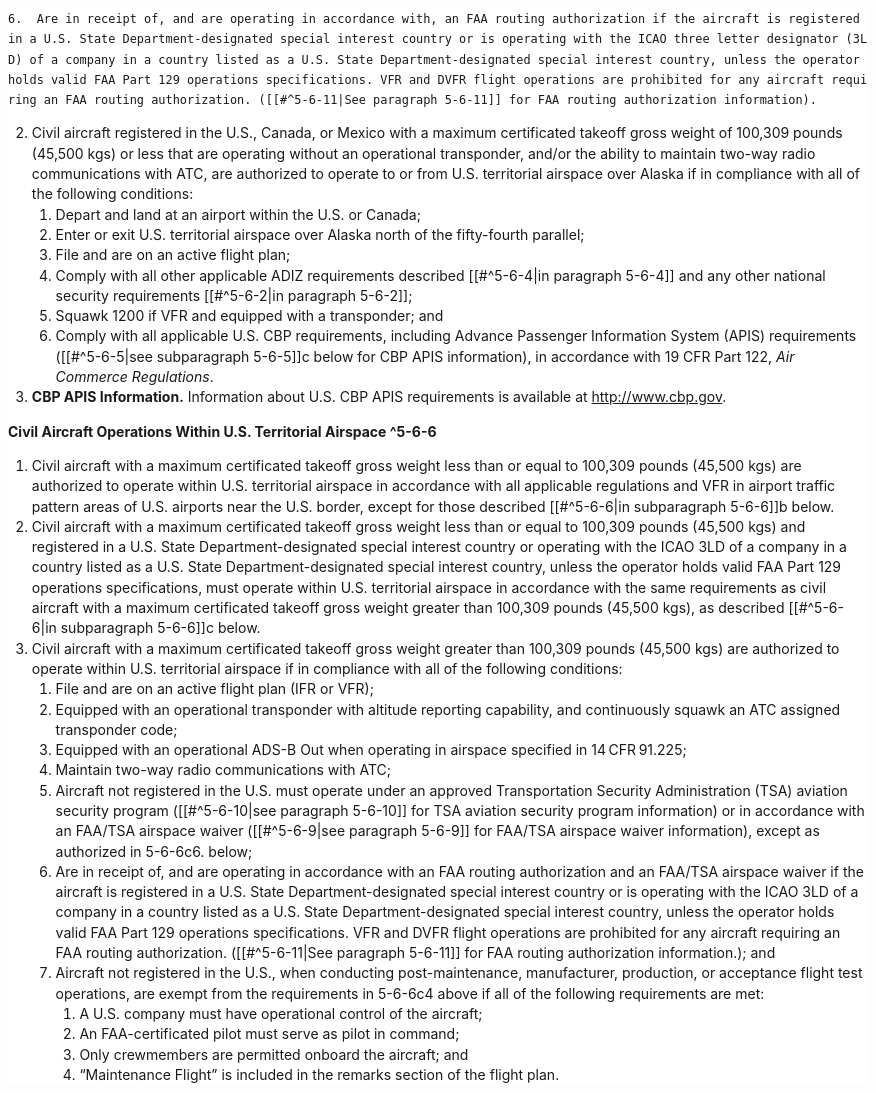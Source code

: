     6.  Are in receipt of, and are operating in accordance with, an FAA routing authorization if the aircraft is registered in a U.S. State Department-designated special interest country or is operating with the ICAO three letter designator (3LD) of a company in a country listed as a U.S. State Department-designated special interest country, unless the operator holds valid FAA Part 129 operations specifications. VFR and DVFR flight operations are prohibited for any aircraft requiring an FAA routing authorization. ([[#^5-6-11|See paragraph 5-6-11]] for FAA routing authorization information).
2.  Civil aircraft registered in the U.S., Canada, or Mexico with a maximum certificated takeoff gross weight of 100,309 pounds (45,500 kgs) or less that are operating without an operational transponder, and/or the ability to maintain two-way radio communications with ATC, are authorized to operate to or from U.S. territorial airspace over Alaska if in compliance with all of the following conditions:
    1.  Depart and land at an airport within the U.S. or Canada;
    2.  Enter or exit U.S. territorial airspace over Alaska north of the fifty-fourth parallel;
    3.  File and are on an active flight plan;
    4.  Comply with all other applicable ADIZ requirements described [[#^5-6-4|in paragraph 5-6-4]] and any other national security requirements [[#^5-6-2|in paragraph 5-6-2]];
    5.  Squawk 1200 if VFR and equipped with a transponder; and
    6.  Comply with all applicable U.S. CBP requirements, including Advance Passenger Information System (APIS) requirements ([[#^5-6-5|see subparagraph 5-6-5]]c below for CBP APIS information), in accordance with 19 CFR Part 122, <em>Air Commerce Regulations</em>.
3.  **CBP APIS Information.** Information about U.S. CBP APIS requirements is available at <http://www.cbp.gov>.

**Civil Aircraft Operations Within U.S. Territorial Airspace ^5-6-6**

1.  Civil aircraft with a maximum certificated takeoff gross weight less than or equal to 100,309 pounds (45,500 kgs) are authorized to operate within U.S. territorial airspace in accordance with all applicable regulations and VFR in airport traffic pattern areas of U.S. airports near the U.S. border, except for those described [[#^5-6-6|in subparagraph 5-6-6]]b below.
2.  Civil aircraft with a maximum certificated takeoff gross weight less than or equal to 100,309 pounds (45,500 kgs) and registered in a U.S. State Department-designated special interest country or operating with the ICAO 3LD of a company in a country listed as a U.S. State Department-designated special interest country, unless the operator holds valid FAA Part 129 operations specifications, must operate within U.S. territorial airspace in accordance with the same requirements as civil aircraft with a maximum certificated takeoff gross weight greater than 100,309 pounds (45,500 kgs), as described [[#^5-6-6|in subparagraph 5-6-6]]c below.
3.  Civil aircraft with a maximum certificated takeoff gross weight greater than 100,309 pounds (45,500 kgs) are authorized to operate within U.S. territorial airspace if in compliance with all of the following conditions:
    1.  File and are on an active flight plan (IFR or VFR);
    2.  Equipped with an operational transponder with altitude reporting capability, and continuously squawk an ATC assigned transponder code;
    3.  Equipped with an operational ADS-B Out when operating in airspace specified in 14 CFR 91.225;
    4.  Maintain two-way radio communications with ATC;
    5.  Aircraft not registered in the U.S. must operate under an approved Transportation Security Administration (TSA) aviation security program ([[#^5-6-10|see paragraph 5-6-10]] for TSA aviation security program information) or in accordance with an FAA/TSA airspace waiver ([[#^5-6-9|see paragraph 5-6-9]] for FAA/TSA airspace waiver information), except as authorized in 5-6-6c6. below;
    6.  Are in receipt of, and are operating in accordance with an FAA routing authorization and an FAA/TSA airspace waiver if the aircraft is registered in a U.S. State Department-designated special interest country or is operating with the ICAO 3LD of a company in a country listed as a U.S. State Department-designated special interest country, unless the operator holds valid FAA Part 129 operations specifications. VFR and DVFR flight operations are prohibited for any aircraft requiring an FAA routing authorization. ([[#^5-6-11|See paragraph 5-6-11]] for FAA routing authorization information.); and
    7.  Aircraft not registered in the U.S., when conducting post-maintenance, manufacturer, production, or acceptance flight test operations, are exempt from the requirements in 5-6-6c4 above if all of the following requirements are met:
        1.  A U.S. company must have operational control of the aircraft;
        2.  An FAA-certificated pilot must serve as pilot in command;
        3.  Only crewmembers are permitted onboard the aircraft; and
        4.  “Maintenance Flight” is included in the remarks section of the flight plan.
